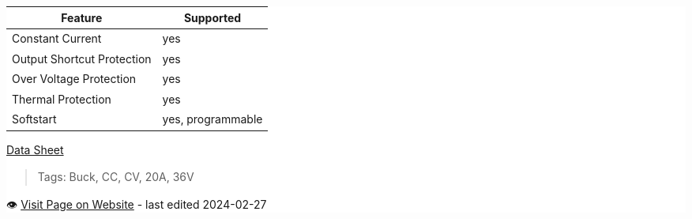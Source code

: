 | Feature | Supported |
| --- | --- |
| Constant Current | yes |
| Output Shortcut Protection | yes |
| Over Voltage Protection | yes |
| Thermal Protection | yes |
| Softstart | yes, programmable |

[Data Sheet](materials/LM5116_datasheet.pdf)

> Tags: Buck, CC, CV, 20A, 36V

:eye:&nbsp;[Visit Page on Website](https://powershell.one/doneland_test/components/power/dc-dc-converters/buck/lm5116?325130020426240854) - last edited 2024-02-27
